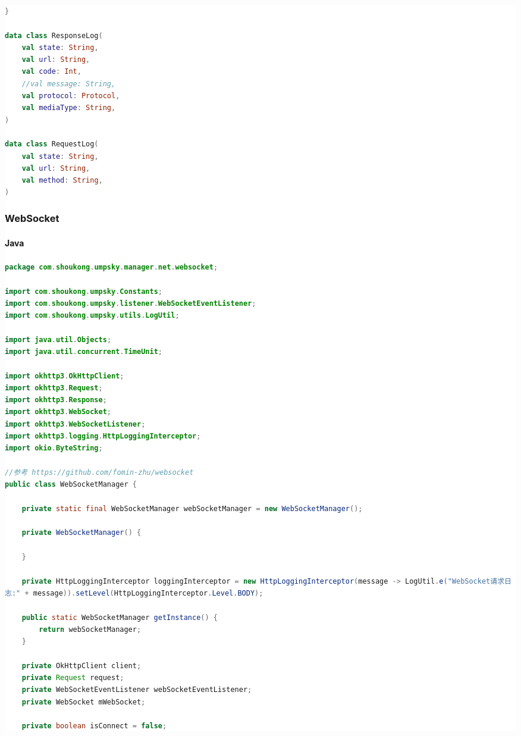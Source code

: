 ```kotlin
}

data class ResponseLog(
    val state: String,
    val url: String,
    val code: Int,
    //val message: String,
    val protocol: Protocol,
    val mediaType: String,
)

data class RequestLog(
    val state: String,
    val url: String,
    val method: String,
)
```

### WebSocket

#### Java

```java
package com.shoukong.umpsky.manager.net.websocket;

import com.shoukong.umpsky.Constants;
import com.shoukong.umpsky.listener.WebSocketEventListener;
import com.shoukong.umpsky.utils.LogUtil;

import java.util.Objects;
import java.util.concurrent.TimeUnit;

import okhttp3.OkHttpClient;
import okhttp3.Request;
import okhttp3.Response;
import okhttp3.WebSocket;
import okhttp3.WebSocketListener;
import okhttp3.logging.HttpLoggingInterceptor;
import okio.ByteString;

//参考 https://github.com/fomin-zhu/websocket
public class WebSocketManager {

    private static final WebSocketManager webSocketManager = new WebSocketManager();

    private WebSocketManager() {

    }

    private HttpLoggingInterceptor loggingInterceptor = new HttpLoggingInterceptor(message -> LogUtil.e("WebSocket请求日志:" + message)).setLevel(HttpLoggingInterceptor.Level.BODY);

    public static WebSocketManager getInstance() {
        return webSocketManager;
    }

    private OkHttpClient client;
    private Request request;
    private WebSocketEventListener webSocketEventListener;
    private WebSocket mWebSocket;

    private boolean isConnect = false;

```